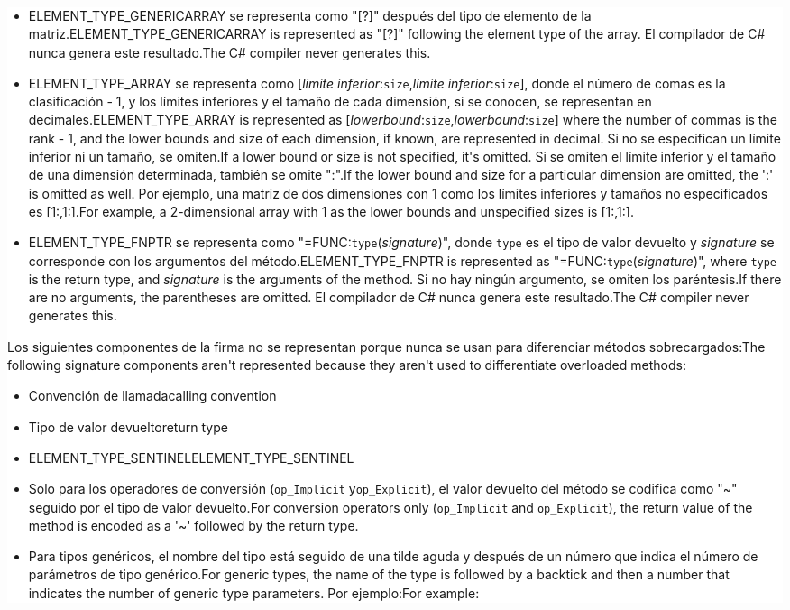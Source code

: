   - <span data-ttu-id="2a221-159">ELEMENT_TYPE_GENERICARRAY se representa como "[?]" después del tipo de elemento de la matriz.</span><span class="sxs-lookup"><span data-stu-id="2a221-159">ELEMENT_TYPE_GENERICARRAY is represented as "[?]" following the element type of the array.</span></span> <span data-ttu-id="2a221-160">El compilador de C# nunca genera este resultado.</span><span class="sxs-lookup"><span data-stu-id="2a221-160">The C# compiler never generates this.</span></span>

  - <span data-ttu-id="2a221-161">ELEMENT_TYPE_ARRAY se representa como [*límite inferior*:`size`,*límite inferior*:`size`], donde el número de comas es la clasificación - 1, y los límites inferiores y el tamaño de cada dimensión, si se conocen, se representan en decimales.</span><span class="sxs-lookup"><span data-stu-id="2a221-161">ELEMENT_TYPE_ARRAY is represented as [*lowerbound*:`size`,*lowerbound*:`size`] where the number of commas is the rank - 1, and the lower bounds and size of each dimension, if known, are represented in decimal.</span></span> <span data-ttu-id="2a221-162">Si no se especifican un límite inferior ni un tamaño, se omiten.</span><span class="sxs-lookup"><span data-stu-id="2a221-162">If a lower bound or size is not specified, it's omitted.</span></span> <span data-ttu-id="2a221-163">Si se omiten el límite inferior y el tamaño de una dimensión determinada, también se omite ":".</span><span class="sxs-lookup"><span data-stu-id="2a221-163">If the lower bound and size for a particular dimension are omitted, the ':' is omitted as well.</span></span> <span data-ttu-id="2a221-164">Por ejemplo, una matriz de dos dimensiones con 1 como los límites inferiores y tamaños no especificados es [1:,1:].</span><span class="sxs-lookup"><span data-stu-id="2a221-164">For example, a 2-dimensional array with 1 as the lower bounds and unspecified sizes is [1:,1:].</span></span>

  - <span data-ttu-id="2a221-165">ELEMENT_TYPE_FNPTR se representa como "=FUNC:`type`(*signature*)", donde `type` es el tipo de valor devuelto y *signature* se corresponde con los argumentos del método.</span><span class="sxs-lookup"><span data-stu-id="2a221-165">ELEMENT_TYPE_FNPTR is represented as "=FUNC:`type`(*signature*)", where `type` is the return type, and *signature* is the arguments of the method.</span></span> <span data-ttu-id="2a221-166">Si no hay ningún argumento, se omiten los paréntesis.</span><span class="sxs-lookup"><span data-stu-id="2a221-166">If there are no arguments, the parentheses are omitted.</span></span> <span data-ttu-id="2a221-167">El compilador de C# nunca genera este resultado.</span><span class="sxs-lookup"><span data-stu-id="2a221-167">The C# compiler never generates this.</span></span>

  <span data-ttu-id="2a221-168">Los siguientes componentes de la firma no se representan porque nunca se usan para diferenciar métodos sobrecargados:</span><span class="sxs-lookup"><span data-stu-id="2a221-168">The following signature components aren't represented because they aren't used to differentiate overloaded methods:</span></span>

  - <span data-ttu-id="2a221-169">Convención de llamada</span><span class="sxs-lookup"><span data-stu-id="2a221-169">calling convention</span></span>

  - <span data-ttu-id="2a221-170">Tipo de valor devuelto</span><span class="sxs-lookup"><span data-stu-id="2a221-170">return type</span></span>

  - <span data-ttu-id="2a221-171">ELEMENT_TYPE_SENTINEL</span><span class="sxs-lookup"><span data-stu-id="2a221-171">ELEMENT_TYPE_SENTINEL</span></span>

- <span data-ttu-id="2a221-172">Solo para los operadores de conversión (`op_Implicit` y`op_Explicit`), el valor devuelto del método se codifica como "~" seguido por el tipo de valor devuelto.</span><span class="sxs-lookup"><span data-stu-id="2a221-172">For conversion operators only (`op_Implicit` and `op_Explicit`), the return value of the method is encoded as a '~' followed by the return type.</span></span>

- <span data-ttu-id="2a221-173">Para tipos genéricos, el nombre del tipo está seguido de una tilde aguda y después de un número que indica el número de parámetros de tipo genérico.</span><span class="sxs-lookup"><span data-stu-id="2a221-173">For generic types, the name of the type is followed by a backtick and then a number that indicates the number of generic type parameters.</span></span> <span data-ttu-id="2a221-174">Por ejemplo:</span><span class="sxs-lookup"><span data-stu-id="2a221-174">For example:</span></span>
